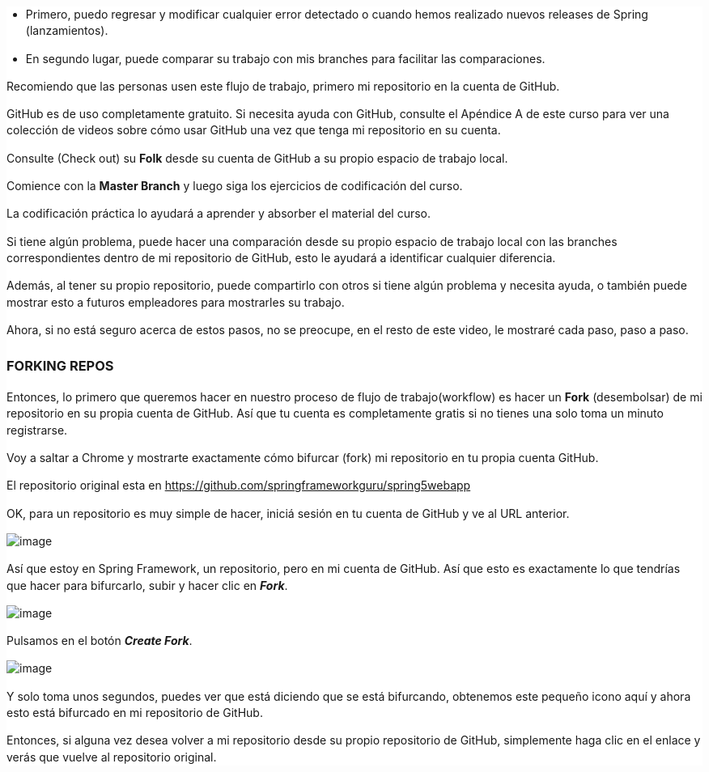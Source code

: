 * Primero, puedo regresar y modificar cualquier error detectado o cuando hemos realizado nuevos releases de Spring (lanzamientos).

* En segundo lugar, puede comparar su trabajo con mis branches para facilitar las comparaciones.

Recomiendo que las personas usen este flujo de trabajo, primero mi repositorio en la cuenta de GitHub.

GitHub es de uso completamente gratuito. Si necesita ayuda con GitHub, consulte el Apéndice A de este curso para ver una colección de videos sobre cómo usar GitHub una vez que tenga mi repositorio en su cuenta.

Consulte (Check out) su **Folk** desde su cuenta de GitHub a su propio espacio de trabajo local.

Comience con la **Master Branch** y luego siga los ejercicios de codificación del curso.

La codificación práctica lo ayudará a aprender y absorber el material del curso.

Si tiene algún problema, puede hacer una comparación desde su propio espacio de trabajo local con las branches correspondientes dentro de mi repositorio de GitHub, esto le ayudará a identificar cualquier diferencia. 

Además, al tener su propio repositorio, puede compartirlo con otros si tiene algún problema y necesita ayuda, o también puede mostrar esto a futuros empleadores para mostrarles su trabajo.

Ahora, si no está seguro acerca de estos pasos, no se preocupe, en el resto de este video, le mostraré cada paso, paso a paso.


### FORKING REPOS

Entonces, lo primero que queremos hacer en nuestro proceso de flujo de trabajo(workflow) es hacer un **Fork** (desembolsar) de mi repositorio en su propia cuenta de GitHub. Así que tu cuenta es completamente gratis si no tienes una solo toma un minuto registrarse.

Voy a saltar a Chrome y mostrarte exactamente cómo bifurcar (fork) mi repositorio en tu propia cuenta GitHub. 

El repositorio original esta en https://github.com/springframeworkguru/spring5webapp

OK, para un repositorio es muy simple de hacer, iniciá sesión en tu cuenta de GitHub y ve al URL anterior.

<img width="1512" alt="image" src="https://user-images.githubusercontent.com/23094588/197063040-fdd31ca1-dcbe-47c7-afbb-247242f838e7.png">

Así que estoy en Spring Framework, un repositorio, pero en mi cuenta de GitHub. Así que esto es exactamente lo que tendrías que hacer para bifurcarlo, subir y hacer clic en ***Fork***.

<img width="1512" alt="image" src="https://user-images.githubusercontent.com/23094588/197066825-5ee8c2d0-b5a7-4645-9a8b-289210cb020e.png">

Pulsamos en el botón ***Create Fork***.

<img width="1512" alt="image" src="https://user-images.githubusercontent.com/23094588/197067350-e9e29f5b-5ab6-49fa-9b36-db887a2933c0.png">

Y solo toma unos segundos, puedes ver que está diciendo que se está bifurcando, obtenemos este pequeño icono aquí y ahora esto está bifurcado en mi repositorio de GitHub.

Entonces, si alguna vez desea volver a mi repositorio desde su propio repositorio de GitHub, simplemente haga clic en el enlace y verás que vuelve al repositorio original.
